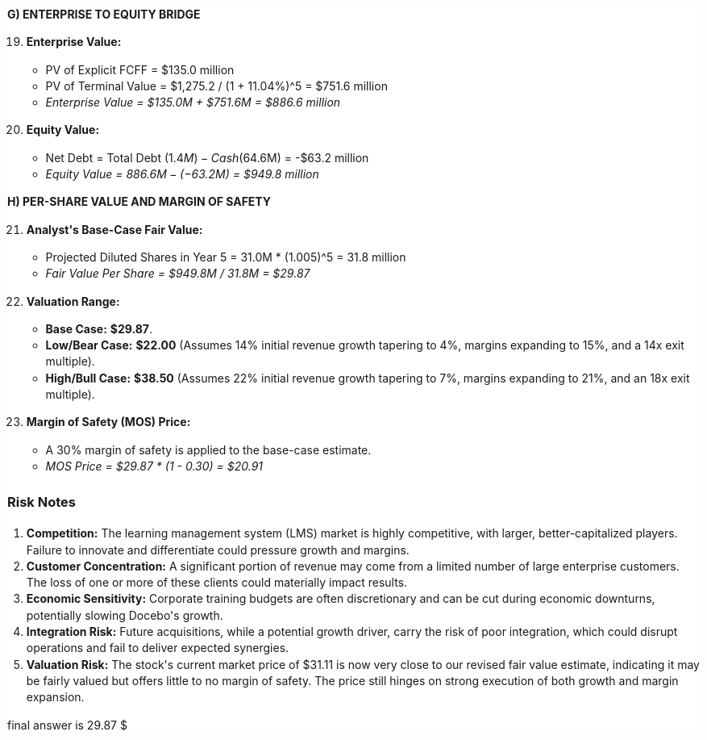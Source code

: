 **G) ENTERPRISE TO EQUITY BRIDGE**

19. **Enterprise Value:**
    *   PV of Explicit FCFF = $135.0 million
    *   PV of Terminal Value = $1,275.2 / (1 + 11.04%)^5 = $751.6 million
    *   *Enterprise Value = $135.0M + $751.6M = $886.6 million*

20. **Equity Value:**
    *   Net Debt = Total Debt ($1.4M) - Cash ($64.6M) = -$63.2 million
    *   *Equity Value = $886.6M - (-$63.2M) = $949.8 million*

**H) PER-SHARE VALUE AND MARGIN OF SAFETY**

21. **Analyst's Base-Case Fair Value:**
    *   Projected Diluted Shares in Year 5 = 31.0M * (1.005)^5 = 31.8 million
    *   *Fair Value Per Share = $949.8M / 31.8M = $29.87*

22. **Valuation Range:**
    *   **Base Case:** **$29.87**.
    *   **Low/Bear Case:** **$22.00** (Assumes 14% initial revenue growth tapering to 4%, margins expanding to 15%, and a 14x exit multiple).
    *   **High/Bull Case:** **$38.50** (Assumes 22% initial revenue growth tapering to 7%, margins expanding to 21%, and an 18x exit multiple).

23. **Margin of Safety (MOS) Price:**
    *   A 30% margin of safety is applied to the base-case estimate.
    *   *MOS Price = $29.87 * (1 - 0.30) = $20.91*

### **Risk Notes**

1.  **Competition:** The learning management system (LMS) market is highly competitive, with larger, better-capitalized players. Failure to innovate and differentiate could pressure growth and margins.
2.  **Customer Concentration:** A significant portion of revenue may come from a limited number of large enterprise customers. The loss of one or more of these clients could materially impact results.
3.  **Economic Sensitivity:** Corporate training budgets are often discretionary and can be cut during economic downturns, potentially slowing Docebo's growth.
4.  **Integration Risk:** Future acquisitions, while a potential growth driver, carry the risk of poor integration, which could disrupt operations and fail to deliver expected synergies.
5.  **Valuation Risk:** The stock's current market price of $31.11 is now very close to our revised fair value estimate, indicating it may be fairly valued but offers little to no margin of safety. The price still hinges on strong execution of both growth and margin expansion.

final answer is 29.87 $